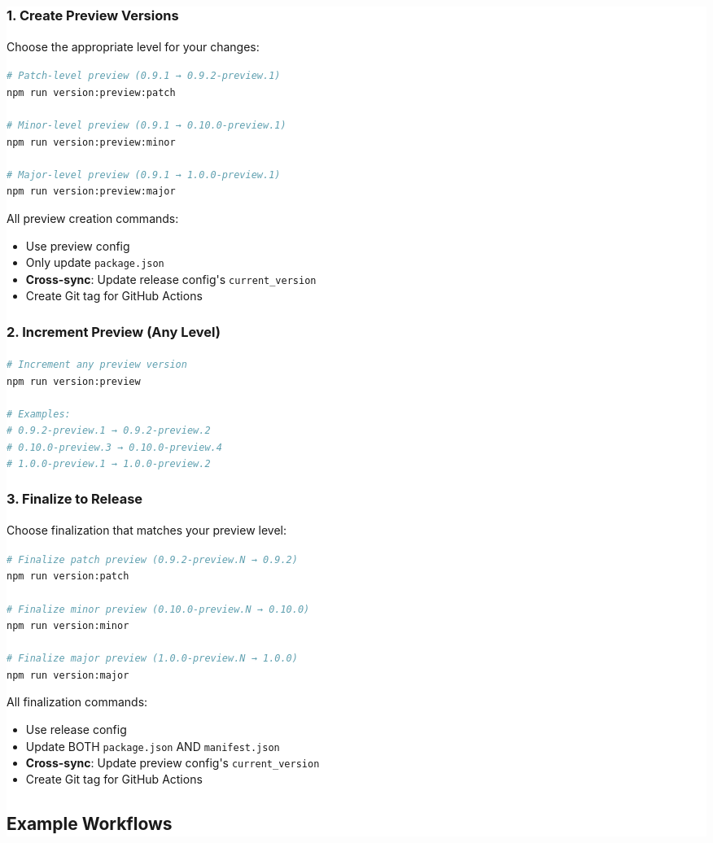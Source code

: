### 1. Create Preview Versions

Choose the appropriate level for your changes:

```bash
# Patch-level preview (0.9.1 → 0.9.2-preview.1)
npm run version:preview:patch

# Minor-level preview (0.9.1 → 0.10.0-preview.1)  
npm run version:preview:minor

# Major-level preview (0.9.1 → 1.0.0-preview.1)
npm run version:preview:major
```

All preview creation commands:
- Use preview config
- Only update `package.json` 
- **Cross-sync**: Update release config's `current_version`
- Create Git tag for GitHub Actions

### 2. Increment Preview (Any Level)

```bash
# Increment any preview version
npm run version:preview

# Examples:
# 0.9.2-preview.1 → 0.9.2-preview.2
# 0.10.0-preview.3 → 0.10.0-preview.4  
# 1.0.0-preview.1 → 1.0.0-preview.2
```

### 3. Finalize to Release

Choose finalization that matches your preview level:

```bash
# Finalize patch preview (0.9.2-preview.N → 0.9.2)
npm run version:patch

# Finalize minor preview (0.10.0-preview.N → 0.10.0)
npm run version:minor

# Finalize major preview (1.0.0-preview.N → 1.0.0)
npm run version:major
```

All finalization commands:
- Use release config
- Update BOTH `package.json` AND `manifest.json`
- **Cross-sync**: Update preview config's `current_version`
- Create Git tag for GitHub Actions

## Example Workflows
